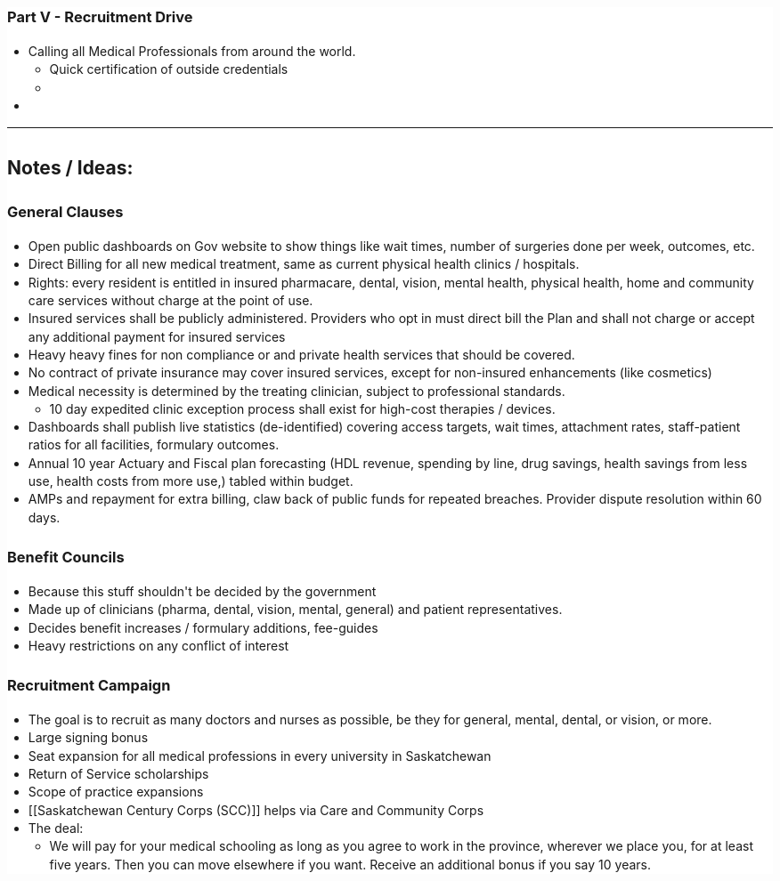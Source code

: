 
### Part V - Recruitment Drive
- Calling all Medical Professionals from around the world.
	- Quick certification of outside credentials
	- 
- 



---
## Notes / Ideas:
### General Clauses

- Open public dashboards on Gov website to show things like wait times, number of surgeries done per week, outcomes, etc. 
- Direct Billing for all new medical treatment, same as current physical health clinics / hospitals. 
- Rights: every resident is entitled in insured pharmacare, dental, vision, mental health, physical health, home and community care services without charge at the point of use. 
- Insured services shall be publicly administered. Providers who opt in must direct bill the Plan and shall not charge or accept any additional payment for insured services
- Heavy heavy fines for non compliance or and private health services that should be covered. 
- No contract of private insurance may cover insured services, except for non-insured enhancements (like cosmetics)
- Medical necessity is determined by the treating clinician, subject to professional standards. 
	- 10 day expedited clinic exception process shall exist for high-cost therapies / devices. 
- Dashboards shall publish live statistics (de-identified) covering access targets, wait times, attachment rates, staff-patient ratios for all facilities, formulary outcomes. 
- Annual 10 year Actuary and Fiscal plan forecasting (HDL revenue, spending by line, drug savings, health savings from less use, health costs from more use,) tabled within budget. 
- AMPs and repayment for extra billing, claw back of public funds for repeated breaches. Provider dispute resolution within 60 days. 


### Benefit Councils 

- Because this stuff shouldn't be decided by the government 
- Made up of clinicians (pharma, dental, vision, mental, general) and patient representatives.
- Decides benefit increases / formulary additions, fee-guides
- Heavy restrictions on any conflict of interest 

### Recruitment Campaign 

- The goal is to recruit as many doctors and nurses as possible, be they for general, mental, dental, or vision, or more. 
- Large signing bonus
- Seat expansion for all medical professions in every university in Saskatchewan
- Return of Service scholarships
- Scope of practice expansions
- [[Saskatchewan Century Corps (SCC)]] helps via Care and Community Corps
- The deal:
	- We will pay for your medical schooling as long as you agree to work in the province, wherever we place you, for at least five years. Then you can move elsewhere if you want. Receive an additional bonus if you say 10 years. 
